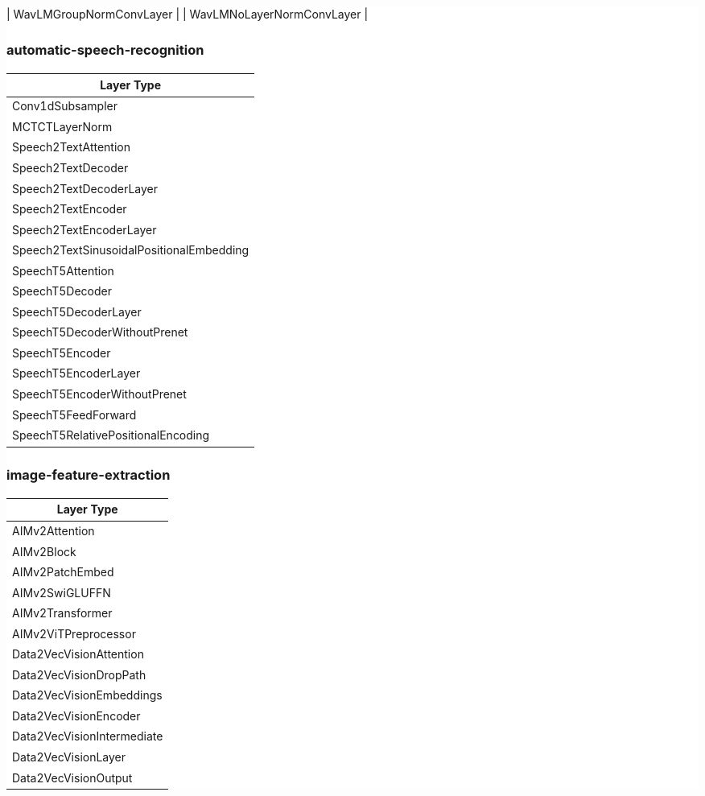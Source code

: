| WavLMGroupNormConvLayer |
| WavLMNoLayerNormConvLayer |

### automatic-speech-recognition
| Layer Type |
|-----------|
| Conv1dSubsampler |
| MCTCTLayerNorm |
| Speech2TextAttention |
| Speech2TextDecoder |
| Speech2TextDecoderLayer |
| Speech2TextEncoder |
| Speech2TextEncoderLayer |
| Speech2TextSinusoidalPositionalEmbedding |
| SpeechT5Attention |
| SpeechT5Decoder |
| SpeechT5DecoderLayer |
| SpeechT5DecoderWithoutPrenet |
| SpeechT5Encoder |
| SpeechT5EncoderLayer |
| SpeechT5EncoderWithoutPrenet |
| SpeechT5FeedForward |
| SpeechT5RelativePositionalEncoding |

### image-feature-extraction
| Layer Type |
|-----------|
| AIMv2Attention |
| AIMv2Block |
| AIMv2PatchEmbed |
| AIMv2SwiGLUFFN |
| AIMv2Transformer |
| AIMv2ViTPreprocessor |
| Data2VecVisionAttention |
| Data2VecVisionDropPath |
| Data2VecVisionEmbeddings |
| Data2VecVisionEncoder |
| Data2VecVisionIntermediate |
| Data2VecVisionLayer |
| Data2VecVisionOutput |